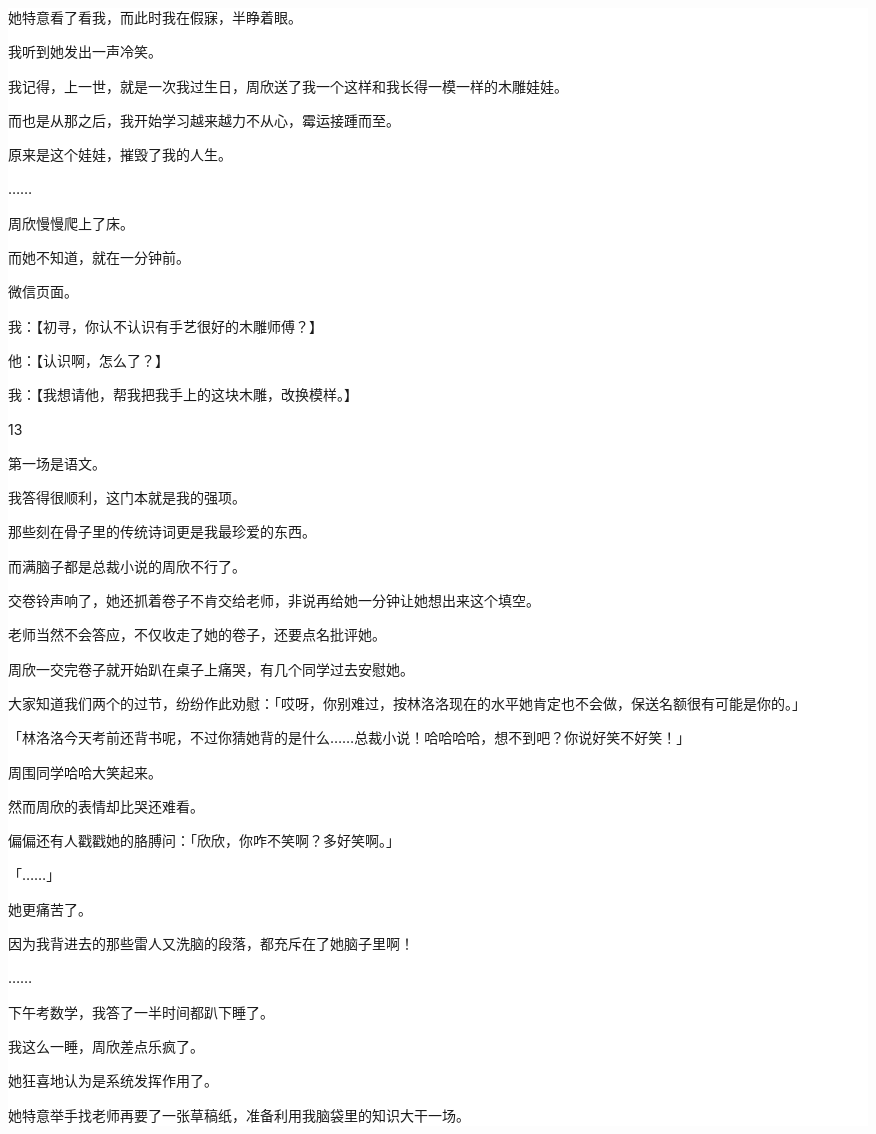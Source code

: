 她特意看了看我，而此时我在假寐，半睁着眼。

我听到她发出⼀声冷笑。

我记得，上⼀世，就是⼀次我过⽣日，周欣送了我⼀个这样和我长得⼀模⼀样的木雕娃娃。

而也是从那之后，我开始学习越来越力不从心，霉运接踵而至。

原来是这个娃娃，摧毁了我的⼈⽣。

……

周欣慢慢爬上了床。

而她不知道，就在⼀分钟前。

微信页面。

我：【初寻，你认不认识有手艺很好的木雕师傅？】

他：【认识啊，怎么了？】

我：【我想请他，帮我把我手上的这块木雕，改换模样。】

13

第⼀场是语文。

我答得很顺利，这门本就是我的强项。

那些刻在骨子里的传统诗词更是我最珍爱的东西。

而满脑子都是总裁小说的周欣不⾏了。

交卷铃声响了，她还抓着卷子不肯交给老师，非说再给她⼀分钟让她想出来这个填空。

老师当然不会答应，不仅收走了她的卷子，还要点名批评她。

周欣⼀交完卷子就开始趴在桌子上痛哭，有几个同学过去安慰她。

⼤家知道我们两个的过节，纷纷作此劝慰：「哎呀，你别难过，按林洛洛现在的水平她肯定也不会做，保送名额很有可能是你的。」

「林洛洛今天考前还背书呢，不过你猜她背的是什么……总裁小说！哈哈哈哈，想不到吧？你说好笑不好笑！」

周围同学哈哈⼤笑起来。

然而周欣的表情却比哭还难看。

偏偏还有⼈戳戳她的胳膊问：「欣欣，你咋不笑啊？多好笑啊。」

「……」

她更痛苦了。

因为我背进去的那些雷⼈又洗脑的段落，都充斥在了她脑子里啊！

……

下午考数学，我答了⼀半时间都趴下睡了。

我这么⼀睡，周欣差点乐疯了。

她狂喜地认为是系统发挥作⽤了。

她特意举手找老师再要了⼀张草稿纸，准备利⽤我脑袋里的知识⼤干⼀场。

